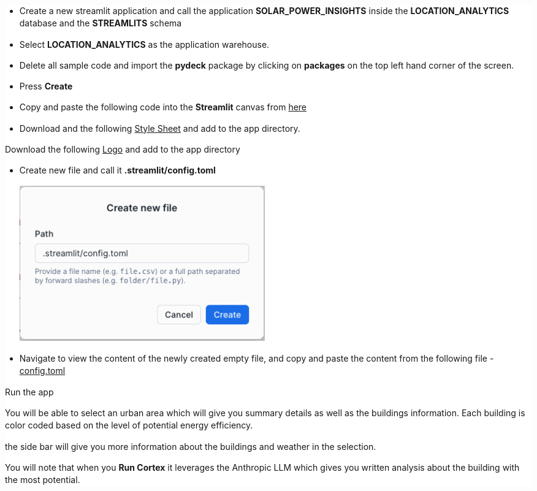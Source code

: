 - Create a new streamlit application and call the application **SOLAR_POWER_INSIGHTS** inside the **LOCATION_ANALYTICS** database and the **STREAMLITS** schema

- Select **LOCATION_ANALYTICS** as the application warehouse.

- Delete all sample code and import the **pydeck** package by clicking on **packages** on the top left hand corner of the screen.

- Press **Create**

- Copy and paste the following code into the **Streamlit** canvas from [here](https://github.com/Snowflake-Labs/sfguide-building-geospatial-multilayer-app-with-snowflake-streamlit/blob/1e34125503e6212d004d564a95eb181afff079f8/Streamlit/solar_power_insights/slopey_roofs.py)

- Download and the following [Style Sheet](https://github.com/Snowflake-Labs/sfguide-building-geospatial-multilayer-app-with-snowflake-streamlit/blob/main/Streamlit/solar_power_insights/extra.css) and add to the app directory.  

Download the following [Logo](https://github.com/Snowflake-Labs/sfguide-building-geospatial-multilayer-app-with-snowflake-streamlit/blob/main/Streamlit/solar_power_insights/snowflake_logo_color_rgb.svg) and add to the app directory

- Create new file and call it **.streamlit/config.toml** 

  <img src='assets/image-7.png' width="400">

- Navigate to view the content of the newly created empty file, and copy and paste the content from the following file - [config.toml](https://github.com/Snowflake-Labs/sfguide-building-geospatial-multilayer-app-with-snowflake-streamlit/blob/main/Streamlit/solar_power_insights/config.toml)


Run the app

You will be able to select an urban area which will give you summary details as well as the buildings information.  Each building is color coded based on the level of potential energy efficiency.

the side bar will give you more information about the buildings and weather in the selection.

You will note that when you **Run Cortex** it leverages the Anthropic LLM which gives you written analysis about the building with the most potential.
